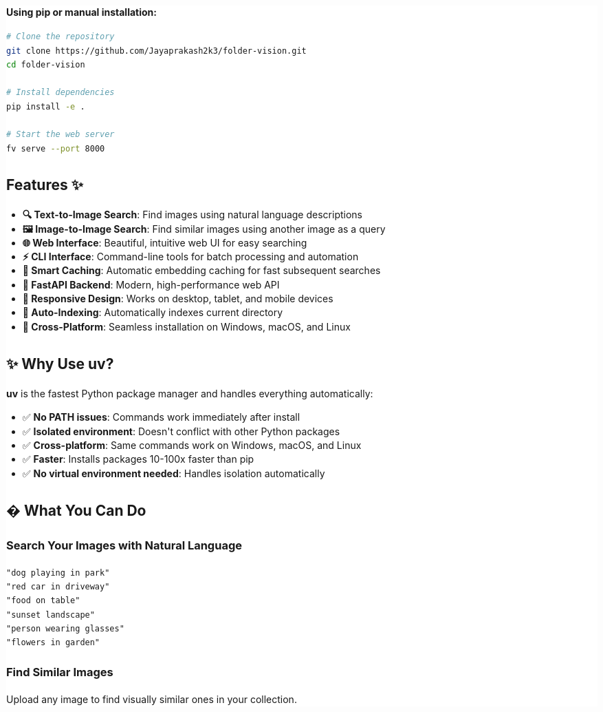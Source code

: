 **Using pip or manual installation:**
```bash
# Clone the repository
git clone https://github.com/Jayaprakash2k3/folder-vision.git
cd folder-vision

# Install dependencies
pip install -e .

# Start the web server
fv serve --port 8000
```

## Features ✨

- **🔍 Text-to-Image Search**: Find images using natural language descriptions
- **🖼️ Image-to-Image Search**: Find similar images using another image as a query
- **🌐 Web Interface**: Beautiful, intuitive web UI for easy searching
- **⚡ CLI Interface**: Command-line tools for batch processing and automation
- **💾 Smart Caching**: Automatic embedding caching for fast subsequent searches
- **🚀 FastAPI Backend**: Modern, high-performance web API
- **📱 Responsive Design**: Works on desktop, tablet, and mobile devices
- **🎯 Auto-Indexing**: Automatically indexes current directory
- **🔧 Cross-Platform**: Seamless installation on Windows, macOS, and Linux

## ✨ Why Use uv?

**uv** is the fastest Python package manager and handles everything automatically:

- ✅ **No PATH issues**: Commands work immediately after install
- ✅ **Isolated environment**: Doesn't conflict with other Python packages  
- ✅ **Cross-platform**: Same commands work on Windows, macOS, and Linux
- ✅ **Faster**: Installs packages 10-100x faster than pip
- ✅ **No virtual environment needed**: Handles isolation automatically

## � What You Can Do

### Search Your Images with Natural Language

```text
"dog playing in park"
"red car in driveway" 
"food on table"
"sunset landscape"
"person wearing glasses"
"flowers in garden"
```

### Find Similar Images

Upload any image to find visually similar ones in your collection.
